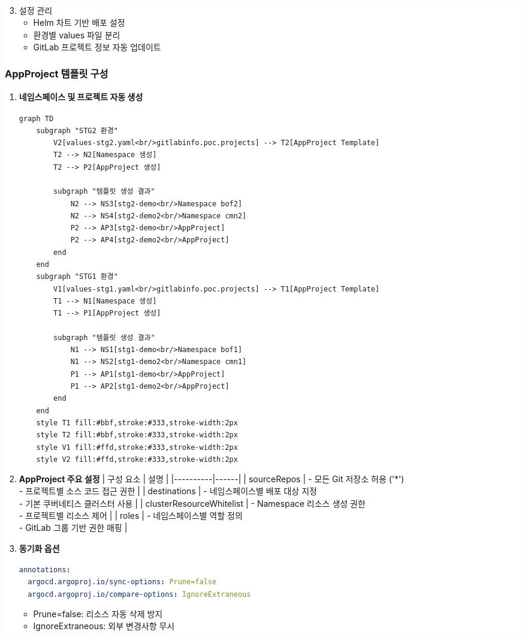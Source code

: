3. 설정 관리
   - Helm 차트 기반 배포 설정
   - 환경별 values 파일 분리
   - GitLab 프로젝트 정보 자동 업데이트

### AppProject 템플릿 구성

1. **네임스페이스 및 프로젝트 자동 생성**
   ```mermaid
   graph TD
       subgraph "STG2 환경"
           V2[values-stg2.yaml<br/>gitlabinfo.poc.projects] --> T2[AppProject Template]
           T2 --> N2[Namespace 생성]
           T2 --> P2[AppProject 생성]
           
           subgraph "템플릿 생성 결과"
               N2 --> NS3[stg2-demo<br/>Namespace bof2]
               N2 --> NS4[stg2-demo2<br/>Namespace cmn2]
               P2 --> AP3[stg2-demo<br/>AppProject]
               P2 --> AP4[stg2-demo2<br/>AppProject]
           end
       end
       subgraph "STG1 환경"
           V1[values-stg1.yaml<br/>gitlabinfo.poc.projects] --> T1[AppProject Template]
           T1 --> N1[Namespace 생성]
           T1 --> P1[AppProject 생성]
           
           subgraph "템플릿 생성 결과"
               N1 --> NS1[stg1-demo<br/>Namespace bof1]
               N1 --> NS2[stg1-demo2<br/>Namespace cmn1]
               P1 --> AP1[stg1-demo<br/>AppProject]
               P1 --> AP2[stg1-demo2<br/>AppProject]
           end
       end
       style T1 fill:#bbf,stroke:#333,stroke-width:2px
       style T2 fill:#bbf,stroke:#333,stroke-width:2px
       style V1 fill:#ffd,stroke:#333,stroke-width:2px
       style V2 fill:#ffd,stroke:#333,stroke-width:2px
   ```

2. **AppProject 주요 설정**
   | 구성 요소 | 설명 |
   |----------|------|
   | sourceRepos | - 모든 Git 저장소 허용 ('*')<br>- 프로젝트별 소스 코드 접근 권한 |
   | destinations | - 네임스페이스별 배포 대상 지정<br>- 기본 쿠버네티스 클러스터 사용 |
   | clusterResourceWhitelist | - Namespace 리소스 생성 권한<br>- 프로젝트별 리소스 제어 |
   | roles | - 네임스페이스별 역할 정의<br>- GitLab 그룹 기반 권한 매핑 |

3. **동기화 옵션**
   ```yaml
   annotations:
     argocd.argoproj.io/sync-options: Prune=false
     argocd.argoproj.io/compare-options: IgnoreExtraneous
   ```
   - Prune=false: 리소스 자동 삭제 방지
   - IgnoreExtraneous: 외부 변경사항 무시

